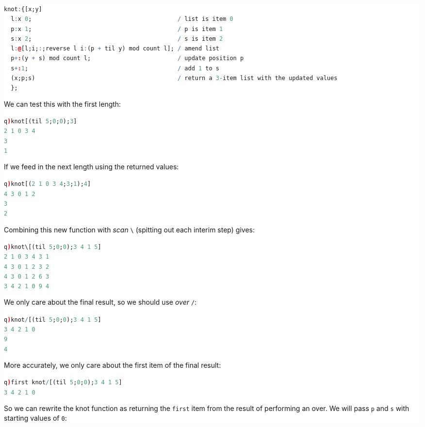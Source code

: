 ```q
knot:{[x;y]
  l:x 0;                                          / list is item 0
  p:x 1;                                          / p is item 1
  s:x 2;                                          / s is item 2
  l:@[l;i;:;reverse l i:(p + til y) mod count l]; / amend list
  p+:(y + s) mod count l;                         / update position p
  s+:1;                                           / add 1 to s
  (x;p;s)                                         / return a 3-item list with the updated values
  };
```

We can test this with the first length:

```q
q)knot[(til 5;0;0);3]
2 1 0 3 4
3
1
```

If we feed in the next length using the returned values:

```q
q)knot[(2 1 0 3 4;3;1);4]
4 3 0 1 2
3
2
```

Combining this new function with *scan* `\` (spitting out each interim step) gives:

```q
q)knot\[(til 5;0;0);3 4 1 5]
2 1 0 3 4 3 1
4 3 0 1 2 3 2
4 3 0 1 2 6 3
3 4 2 1 0 9 4
```

We only care about the final result, so we should use *over* `/`:

```q
q)knot/[(til 5;0;0);3 4 1 5]
3 4 2 1 0
9
4
```

More accurately, we only care about the first item of the final result:

```q
q)first knot/[(til 5;0;0);3 4 1 5]
3 4 2 1 0
```

So we can rewrite the knot function as returning the `first` item from the result of performing an over. We will pass `p` and `s` with starting values of `0`:
